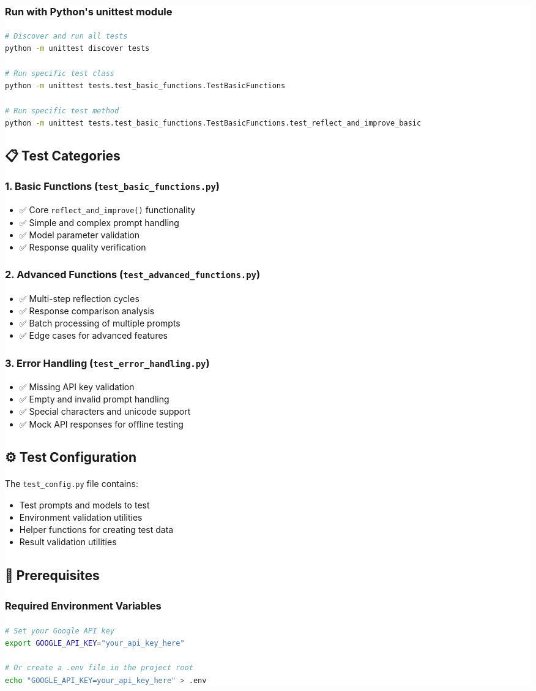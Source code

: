 ### Run with Python's unittest module
```bash
# Discover and run all tests
python -m unittest discover tests

# Run specific test class
python -m unittest tests.test_basic_functions.TestBasicFunctions

# Run specific test method
python -m unittest tests.test_basic_functions.TestBasicFunctions.test_reflect_and_improve_basic
```

## 📋 Test Categories

### 1. **Basic Functions** (`test_basic_functions.py`)
- ✅ Core `reflect_and_improve()` functionality
- ✅ Simple and complex prompt handling
- ✅ Model parameter validation
- ✅ Response quality verification

### 2. **Advanced Functions** (`test_advanced_functions.py`)
- ✅ Multi-step reflection cycles
- ✅ Response comparison analysis
- ✅ Batch processing of multiple prompts
- ✅ Edge cases for advanced features

### 3. **Error Handling** (`test_error_handling.py`)
- ✅ Missing API key validation
- ✅ Empty and invalid prompt handling
- ✅ Special characters and unicode support
- ✅ Mock API responses for offline testing

## ⚙️ Test Configuration

The `test_config.py` file contains:
- Test prompts and models to test
- Environment validation utilities
- Helper functions for creating test data
- Result validation utilities

## 🔑 Prerequisites

### Required Environment Variables
```bash
# Set your Google API key
export GOOGLE_API_KEY="your_api_key_here"

# Or create a .env file in the project root
echo "GOOGLE_API_KEY=your_api_key_here" > .env
```
